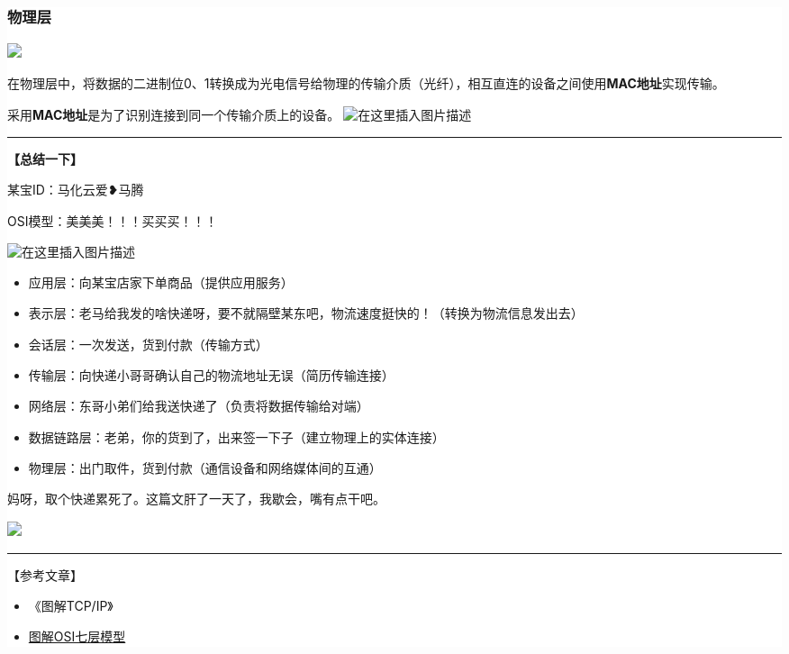### 物理层

![](https://imgconvert.csdnimg.cn/aHR0cHM6Ly9ibG9naW1hZ2UtMTI1NTYxODU5Mi5jb3MuYXAtY2hlbmdkdS5teXFjbG91ZC5jb20vaW1nMjAyMDAzMDUxNzQ2MDYucG5n?x-oss-process=image/format,png)

在物理层中，将数据的二进制位0、1转换成为光电信号给物理的传输介质（光纤），相互直连的设备之间使用**MAC地址**实现传输。

采用**MAC地址**是为了识别连接到同一个传输介质上的设备。
![在这里插入图片描述](https://img-blog.csdnimg.cn/20200305175641699.jpg?x-oss-process=image/watermark,type_ZmFuZ3poZW5naGVpdGk,shadow_10,text_aHR0cHM6Ly9ibG9nLmNzZG4ubmV0L3dlaXhpbl80MzIzMjk1NQ==,size_16,color_FFFFFF,t_70)

-------------------------------------------

**【总结一下】**

某宝ID：马化云爱❥马腾

OSI模型：美美美！！！买买买！！！

![在这里插入图片描述](https://img-blog.csdnimg.cn/20200305184516661.png?x-oss-process=image/watermark,type_ZmFuZ3poZW5naGVpdGk,shadow_10,text_aHR0cHM6Ly9ibG9nLmNzZG4ubmV0L3dlaXhpbl80MzIzMjk1NQ==,size_16,color_FFFFFF,t_70)

- 应用层：向某宝店家下单商品（提供应用服务）

- 表示层：老马给我发的啥快递呀，要不就隔壁某东吧，物流速度挺快的！（转换为物流信息发出去）

- 会话层：一次发送，货到付款（传输方式）

- 传输层：向快递小哥哥确认自己的物流地址无误（简历传输连接）

- 网络层：东哥小弟们给我送快递了（负责将数据传输给对端）

- 数据链路层：老弟，你的货到了，出来签一下子（建立物理上的实体连接）

- 物理层：出门取件，货到付款（通信设备和网络媒体间的互通）

妈呀，取个快递累死了。这篇文肝了一天了，我歇会，嘴有点干吧。

![](https://iqqcode-blog.oss-cn-beijing.aliyuncs.com/img/20200720104158.png)



---

【参考文章】

- 《图解TCP/IP》

- [图解OSI七层模型](https://www.jianshu.com/p/9b9438dff7a2)
